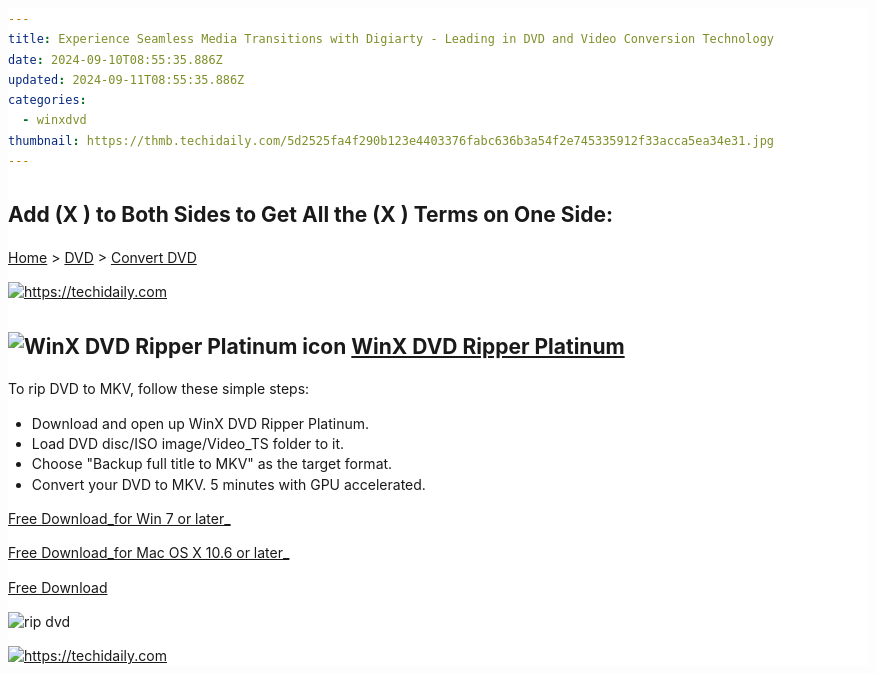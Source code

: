 ```yaml
---
title: Experience Seamless Media Transitions with Digiarty - Leading in DVD and Video Conversion Technology
date: 2024-09-10T08:55:35.886Z
updated: 2024-09-11T08:55:35.886Z
categories:
  - winxdvd
thumbnail: https://thmb.techidaily.com/5d2525fa4f290b123e4403376fabc636b3a54f2e745335912f33acca5ea34e31.jpg
---
```


## Add \(X \) to Both Sides to Get All the \(X \) Terms on One Side:

[Home](https://tools.techidaily.com/winxdvd/products/) \> [DVD](https://tools.techidaily.com/winxdvd/products/) \> [Convert DVD](https://tools.techidaily.com/winxdvd/products/)






<a href="https://aligracehair.sjv.io/c/5597632/2115950/19272" target="_top" id="2115950">
  <img src="//a.impactradius-go.com/display-ad/19272-2115950" border="0" alt="https://techidaily.com" width="468" height="60"/>
</a>
<img height="0" width="0" src="https://aligracehair.sjv.io/i/5597632/2115950/19272" style="position:absolute;visibility:hidden;" border="0" />





## ![WinX DVD Ripper Platinum icon](https://www.winxdvd.com/resource/../seoimg/icon2.png) [WinX DVD Ripper Platinum](https://tools.techidaily.com/winxdvd/products/)   
To rip DVD to MKV, follow these simple steps: 

* Download and open up WinX DVD Ripper Platinum.
* Load DVD disc/ISO image/Video\_TS folder to it.
* Choose "Backup full title to MKV" as the target format.
* Convert your DVD to MKV. 5 minutes with GPU accelerated.

[Free Download_for Win 7 or later_](https://tools.techidaily.com/winxdvd/products/) 

[Free Download_for Mac OS X 10.6 or later_](https://tools.techidaily.com/winxdvd/products/) 

[Free Download](https://tools.techidaily.com/winxdvd/products/) 

![rip dvd](https://www.winxdvd.com/resource/../seo-img/general-img/seobanner-dvd.png) 






<a href="https://appsumo.8odi.net/c/5597632/2130890/7443" target="_top" id="2130890">
  <img src="//a.impactradius-go.com/display-ad/7443-2130890" border="0" alt="https://techidaily.com" width="728" height="90"/>
</a>
<img height="0" width="0" src="https://appsumo.8odi.net/i/5597632/2130890/7443" style="position:absolute;visibility:hidden;" border="0" />
